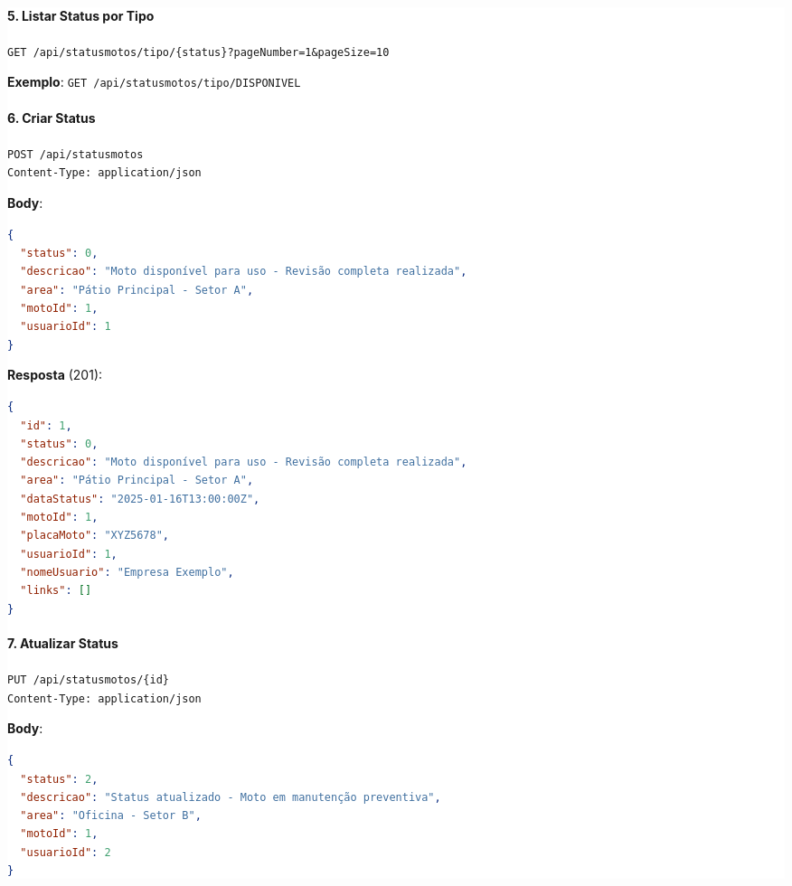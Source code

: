 #### 5. Listar Status por Tipo
```http
GET /api/statusmotos/tipo/{status}?pageNumber=1&pageSize=10
```
**Exemplo**: `GET /api/statusmotos/tipo/DISPONIVEL`

#### 6. Criar Status
```http
POST /api/statusmotos
Content-Type: application/json
```
**Body**:
```json
{
  "status": 0,
  "descricao": "Moto disponível para uso - Revisão completa realizada",
  "area": "Pátio Principal - Setor A",
  "motoId": 1,
  "usuarioId": 1
}
```

**Resposta** (201):
```json
{
  "id": 1,
  "status": 0,
  "descricao": "Moto disponível para uso - Revisão completa realizada",
  "area": "Pátio Principal - Setor A",
  "dataStatus": "2025-01-16T13:00:00Z",
  "motoId": 1,
  "placaMoto": "XYZ5678",
  "usuarioId": 1,
  "nomeUsuario": "Empresa Exemplo",
  "links": []
}
```

#### 7. Atualizar Status
```http
PUT /api/statusmotos/{id}
Content-Type: application/json
```
**Body**:
```json
{
  "status": 2,
  "descricao": "Status atualizado - Moto em manutenção preventiva",
  "area": "Oficina - Setor B",
  "motoId": 1,
  "usuarioId": 2
}
```
